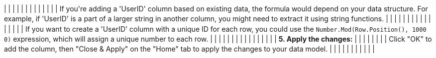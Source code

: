 |      |                                      |               |               |                                                                                                                                                                                                                                                                                                                                                                                                                                                                                                                                                       |                       |                                      |
|      |                                      |               |               | If you're adding a 'UserID' column based on existing data, the formula would depend on your data structure. For example, if 'UserID' is a part of a larger string in another column, you might need to extract it using string functions.                                                                                                                                                                                                                                                                                                             |                       |                                      |
|      |                                      |               |               |                                                                                                                                                                                                                                                                                                                                                                                                                                                                                                                                                       |                       |                                      |
|      |                                      |               |               | If you want to create a 'UserID' column with a unique ID for each row, you could use the `Number.Mod(Row.Position(), 10000)` expression, which will assign a unique number to each row.                                                                                                                                                                                                                                                                                                                                                               |                       |                                      |
|      |                                      |               |               |                                                                                                                                                                                                                                                                                                                                                                                                                                                                                                                                                       |                       |                                      |
|      |                                      |               |               | **5. Apply the changes:**                                                                                                                                                                                                                                                                                                                                                                                                                                                                                                                             |                       |                                      |
|      |                                      |               |               | Click "OK" to add the column, then "Close & Apply" on the "Home" tab to apply the changes to your data model.                                                                                                                                                                                                                                                                                                                                                                                                                                         |                       |                                      |
|      |                                      |               |               |                                                                                                                                                                                                                                                                                                                                                                                                                                                                                                                                                       |                       |                                      |